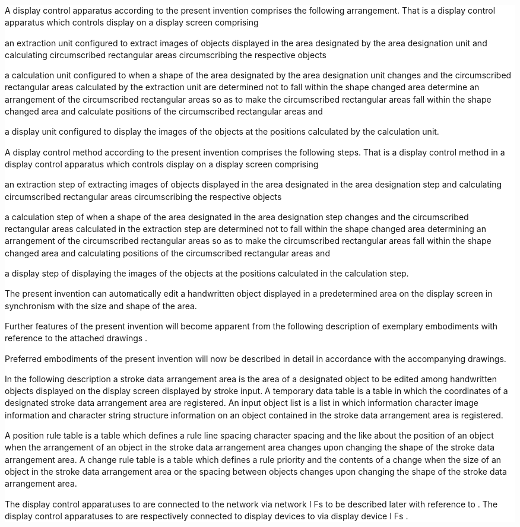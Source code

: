 A display control apparatus according to the present invention comprises the following arrangement. That is a display control apparatus which controls display on a display screen comprising 

an extraction unit configured to extract images of objects displayed in the area designated by the area designation unit and calculating circumscribed rectangular areas circumscribing the respective objects 

a calculation unit configured to when a shape of the area designated by the area designation unit changes and the circumscribed rectangular areas calculated by the extraction unit are determined not to fall within the shape changed area determine an arrangement of the circumscribed rectangular areas so as to make the circumscribed rectangular areas fall within the shape changed area and calculate positions of the circumscribed rectangular areas and

a display unit configured to display the images of the objects at the positions calculated by the calculation unit.

A display control method according to the present invention comprises the following steps. That is a display control method in a display control apparatus which controls display on a display screen comprising 

an extraction step of extracting images of objects displayed in the area designated in the area designation step and calculating circumscribed rectangular areas circumscribing the respective objects 

a calculation step of when a shape of the area designated in the area designation step changes and the circumscribed rectangular areas calculated in the extraction step are determined not to fall within the shape changed area determining an arrangement of the circumscribed rectangular areas so as to make the circumscribed rectangular areas fall within the shape changed area and calculating positions of the circumscribed rectangular areas and

a display step of displaying the images of the objects at the positions calculated in the calculation step.

The present invention can automatically edit a handwritten object displayed in a predetermined area on the display screen in synchronism with the size and shape of the area.

Further features of the present invention will become apparent from the following description of exemplary embodiments with reference to the attached drawings .

Preferred embodiments of the present invention will now be described in detail in accordance with the accompanying drawings.

In the following description a stroke data arrangement area is the area of a designated object to be edited among handwritten objects displayed on the display screen displayed by stroke input. A temporary data table is a table in which the coordinates of a designated stroke data arrangement area are registered. An input object list is a list in which information character image information and character string structure information on an object contained in the stroke data arrangement area is registered.

A position rule table is a table which defines a rule line spacing character spacing and the like about the position of an object when the arrangement of an object in the stroke data arrangement area changes upon changing the shape of the stroke data arrangement area. A change rule table is a table which defines a rule priority and the contents of a change when the size of an object in the stroke data arrangement area or the spacing between objects changes upon changing the shape of the stroke data arrangement area.

The display control apparatuses to are connected to the network via network I Fs to be described later with reference to . The display control apparatuses to are respectively connected to display devices to via display device I Fs .
